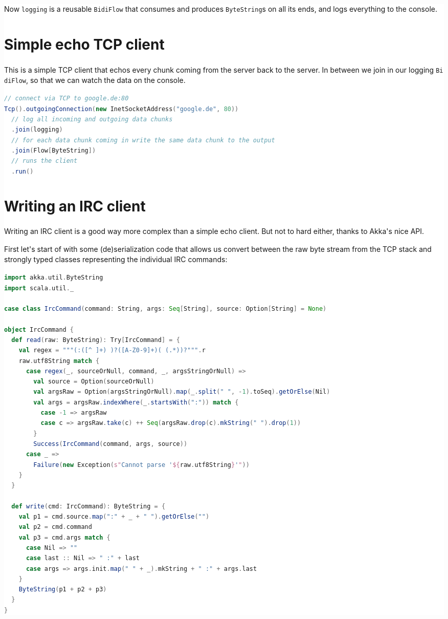 
Now `logging` is a reusable `BidiFlow` that consumes and produces `ByteString`s on all its ends, and logs everything to the console.

# Simple echo TCP client

This is a simple TCP client that echos every chunk coming from the server back to the server. In between we join in our logging `BidiFlow`, so that we can watch the data on the console.

```scala
// connect via TCP to google.de:80
Tcp().outgoingConnection(new InetSocketAddress("google.de", 80))
  // log all incoming and outgoing data chunks
  .join(logging)
  // for each data chunk coming in write the same data chunk to the output
  .join(Flow[ByteString])
  // runs the client
  .run()
```

# Writing an IRC client

Writing an IRC client is a good way more complex than a simple echo client. But not to hard either, thanks to Akka's nice API.

First let's start of with some (de)serialization code that allows us convert between the raw byte stream from the TCP stack and strongly typed classes representing the individual IRC commands:

```scala
import akka.util.ByteString
import scala.util._

case class IrcCommand(command: String, args: Seq[String], source: Option[String] = None)

object IrcCommand {
  def read(raw: ByteString): Try[IrcCommand] = {
    val regex = """(:([^ ]+) )?([A-Z0-9]+)( (.*))?""".r
    raw.utf8String match {
      case regex(_, sourceOrNull, command, _, argsStringOrNull) =>
        val source = Option(sourceOrNull)
        val argsRaw = Option(argsStringOrNull).map(_.split(" ", -1).toSeq).getOrElse(Nil)
        val args = argsRaw.indexWhere(_.startsWith(":")) match {
          case -1 => argsRaw
          case c => argsRaw.take(c) ++ Seq(argsRaw.drop(c).mkString(" ").drop(1))
        }
        Success(IrcCommand(command, args, source))
      case _ =>
        Failure(new Exception(s"Cannot parse '${raw.utf8String}'"))
    }
  }

  def write(cmd: IrcCommand): ByteString = {
    val p1 = cmd.source.map(":" + _ + " ").getOrElse("")
    val p2 = cmd.command
    val p3 = cmd.args match {
      case Nil => ""
      case last :: Nil => " :" + last
      case args => args.init.map(" " + _).mkString + " :" + args.last
    }
    ByteString(p1 + p2 + p3)
  }
}
```


[akka]: http://akka.io/
[akka-stream]: http://doc.akka.io/docs/akka-stream-and-http-experimental/1.0/scala.html
[akka-stream-graphs]: http://doc.akka.io/docs/akka-stream-and-http-experimental/1.0/scala/stream-graphs.html
[rfc-2812]: https://tools.ietf.org/html/rfc2812